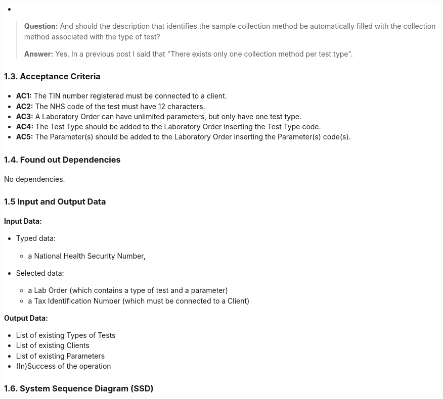 -

> **Question:** And should the description that identifies the sample collection method be automatically filled with the collection method associated with the type of test?
>  
> **Answer:** Yes. In a previous post I said that "There exists only one collection method per test type".


### 1.3. Acceptance Criteria


* **AC1:** The TIN number registered must be connected to a client.
* **AC2:** The NHS code of the test must have 12 characters.
* **AC3:** A Laboratory Order can have unlimited parameters, but only have one test type.
* **AC4:** The Test Type should be added to the Laboratory Order inserting the Test Type code.
* **AC5:** The Parameter(s) should be added to the Laboratory Order inserting the Parameter(s) code(s).

### 1.4. Found out Dependencies

No dependencies.

### 1.5 Input and Output Data


**Input Data:**

* Typed data:
	* a National Health Security Number, 
	
* Selected data:
	* a Lab Order (which contains a type of test and a parameter)
	* a Tax Identification Number (which must be connected to a Client)

**Output Data:**
* List of existing Types of Tests
* List of existing Clients
* List of existing Parameters
* (In)Success of the operation

### 1.6. System Sequence Diagram (SSD)
